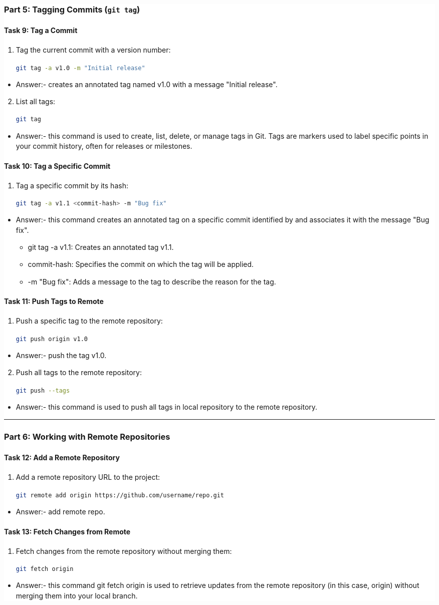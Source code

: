 
### **Part 5: Tagging Commits (`git tag`)**

#### **Task 9: Tag a Commit**
1. Tag the current commit with a version number:  
   ```bash
   git tag -a v1.0 -m "Initial release"
   ```
* Answer:- creates an annotated tag named v1.0 with a message "Initial release".

2. List all tags:  
   ```bash
   git tag
   ```
* Answer:- this command is used to create, list, delete, or manage tags in Git. Tags are markers used to label specific points in your commit history, often for releases or milestones.

#### **Task 10: Tag a Specific Commit**
1. Tag a specific commit by its hash:  
   ```bash
   git tag -a v1.1 <commit-hash> -m "Bug fix"
   ```
* Answer:- this command creates an annotated tag on a specific commit identified by <commit-hash> and associates it with the message "Bug fix".

    * git tag -a v1.1: Creates an annotated tag v1.1.
    
    * commit-hash: Specifies the commit on which the tag will be applied. 

    * -m "Bug fix": Adds a message to the tag to describe the reason for the tag.

#### **Task 11: Push Tags to Remote**
1. Push a specific tag to the remote repository:  
   ```bash
   git push origin v1.0
   ```
* Answer:- push the tag v1.0.

2. Push all tags to the remote repository:  
   ```bash
   git push --tags
   ```
* Answer:- this command is used to push all tags in local repository to the remote repository.

---

### **Part 6: Working with Remote Repositories**

#### **Task 12: Add a Remote Repository**
1. Add a remote repository URL to the project:  
   ```bash
   git remote add origin https://github.com/username/repo.git
   ```
* Answer:- add remote repo.

#### **Task 13: Fetch Changes from Remote**
1. Fetch changes from the remote repository without merging them:  
   ```bash
   git fetch origin
   ```
* Answer:- this command git fetch origin is used to retrieve updates from the remote repository (in this case, origin) without merging them into your local branch.
